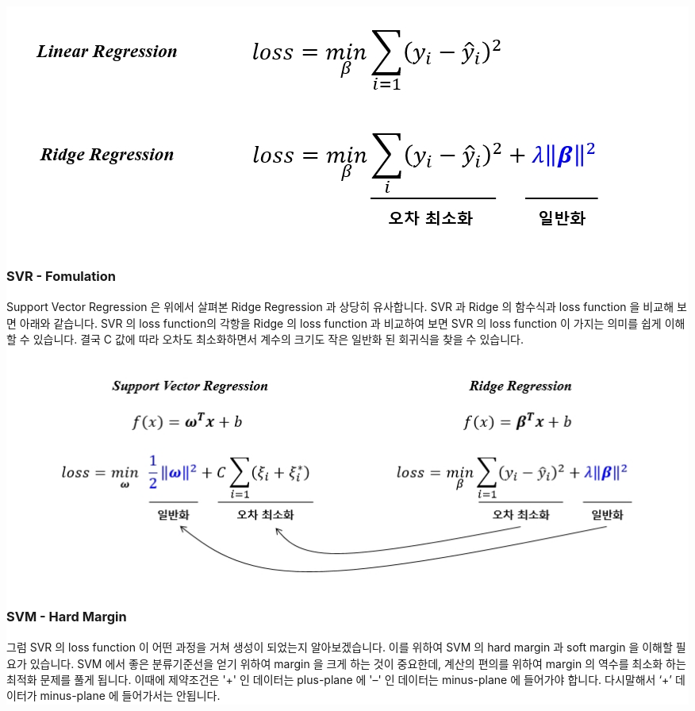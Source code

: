 <img alt="Sample Data" src="/resources/images/SVR2_00004.jpg"/>
</figure>

### SVR - Fomulation

Support Vector Regression 은 위에서 살펴본 Ridge Regression 과 상당히 유사합니다. SVR 과 Ridge 의 함수식과 loss function 을 비교해 보면 아래와 같습니다. SVR 의 loss function의 각항을 Ridge 의 loss function 과 비교하여 보면 SVR 의 loss function 이 가지는 의미를 쉽게 이해할 수 있습니다. 결국 C 값에 따라 오차도 최소화하면서 계수의 크기도 작은 일반화 된 회귀식을 찾을 수 있습니다.

<figure>
<img alt="Sample Data" src="/resources/images/SVR2_00005.jpg"/>
</figure>

### SVM - Hard Margin

그럼 SVR 의 loss function 이 어떤 과정을 거쳐 생성이 되었는지 알아보겠습니다. 이를 위하여 SVM 의 hard margin 과 soft margin 을 이해할 필요가 있습니다. SVM 에서 좋은 분류기준선을 얻기 위하여 margin 을 크게 하는 것이 중요한데, 계산의 편의를 위하여 margin 의 역수를 최소화 하는 최적화 문제를 풀게 됩니다. 이때에 제약조건은 '+' 인 데이터는 plus-plane 에 '–' 인 데이터는 minus-plane 에 들어가야 합니다. 다시말해서 ‘+’ 데이터가 minus-plane 에 들어가서는 안됩니다.

<figure>